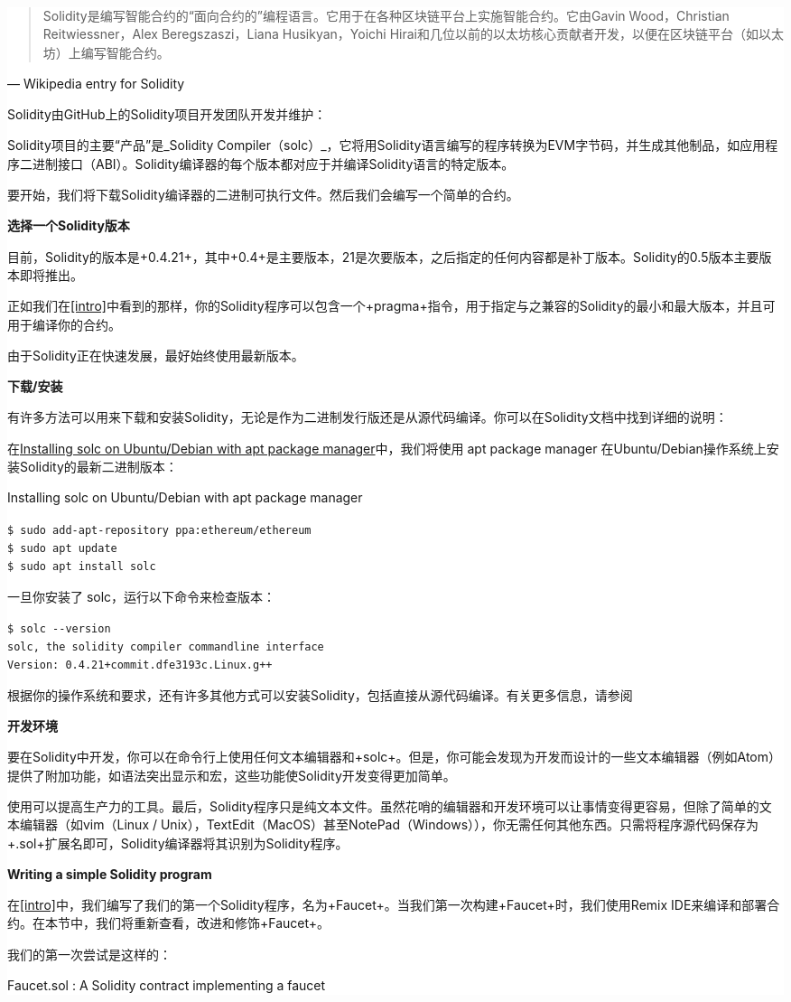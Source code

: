> Solidity是编写智能合约的“面向合约的”编程语言。它用于在各种区块链平台上实施智能合约。它由Gavin Wood，Christian Reitwiessner，Alex Beregszaszi，Liana Husikyan，Yoichi Hirai和几位以前的以太坊核心贡献者开发，以便在区块链平台（如以太坊）上编写智能合约。

— Wikipedia entry for Solidity

Solidity由GitHub上的Solidity项目开发团队开发并维护：

Solidity项目的主要“产品”是\_Solidity Compiler（solc）\_，它将用Solidity语言编写的程序转换为EVM字节码，并生成其他制品，如应用程序二进制接口（ABI）。Solidity编译器的每个版本都对应于并编译Solidity语言的特定版本。

要开始，我们将下载Solidity编译器的二进制可执行文件。然后我们会编写一个简单的合约。

**选择一个Solidity版本**

目前，Solidity的版本是+0.4.21+，其中+0.4+是主要版本，21是次要版本，之后指定的任何内容都是补丁版本。Solidity的0.5版本主要版本即将推出。

正如我们在[\[intro\]](broken-reference)中看到的那样，你的Solidity程序可以包含一个+pragma+指令，用于指定与之兼容的Solidity的最小和最大版本，并且可用于编译你的合约。

由于Solidity正在快速发展，最好始终使用最新版本。

**下载/安装**

有许多方法可以用来下载和安装Solidity，无论是作为二进制发行版还是从源代码编译。你可以在Solidity文档中找到详细的说明：

在[Installing solc on Ubuntu/Debian with apt package manager](broken-reference)中，我们将使用 apt package manager 在Ubuntu/Debian操作系统上安装Solidity的最新二进制版本：

Installing solc on Ubuntu/Debian with apt package manager

```
$ sudo add-apt-repository ppa:ethereum/ethereum
$ sudo apt update
$ sudo apt install solc
```

一旦你安装了 solc，运行以下命令来检查版本：

```
$ solc --version
solc, the solidity compiler commandline interface
Version: 0.4.21+commit.dfe3193c.Linux.g++
```

根据你的操作系统和要求，还有许多其他方式可以安装Solidity，包括直接从源代码编译。有关更多信息，请参阅

**开发环境**

要在Solidity中开发，你可以在命令行上使用任何文本编辑器和+solc+。但是，你可能会发现为开发而设计的一些文本编辑器（例如Atom）提供了附加功能，如语法突出显示和宏，这些功能使Solidity开发变得更加简单。

使用可以提高生产力的工具。最后，Solidity程序只是纯文本文件。虽然花哨的编辑器和开发环境可以让事情变得更容易，但除了简单的文本编辑器（如vim（Linux / Unix），TextEdit（MacOS）甚至NotePad（Windows）），你无需任何其他东西。只需将程序源代码保存为+.sol+扩展名即可，Solidity编译器将其识别为Solidity程序。

**Writing a simple Solidity program**

在[\[intro\]](broken-reference)中，我们编写了我们的第一个Solidity程序，名为+Faucet+。当我们第一次构建+Faucet+时，我们使用Remix IDE来编译和部署合约。在本节中，我们将重新查看，改进和修饰+Faucet+。

我们的第一次尝试是这样的：

Faucet.sol : A Solidity contract implementing a faucet

